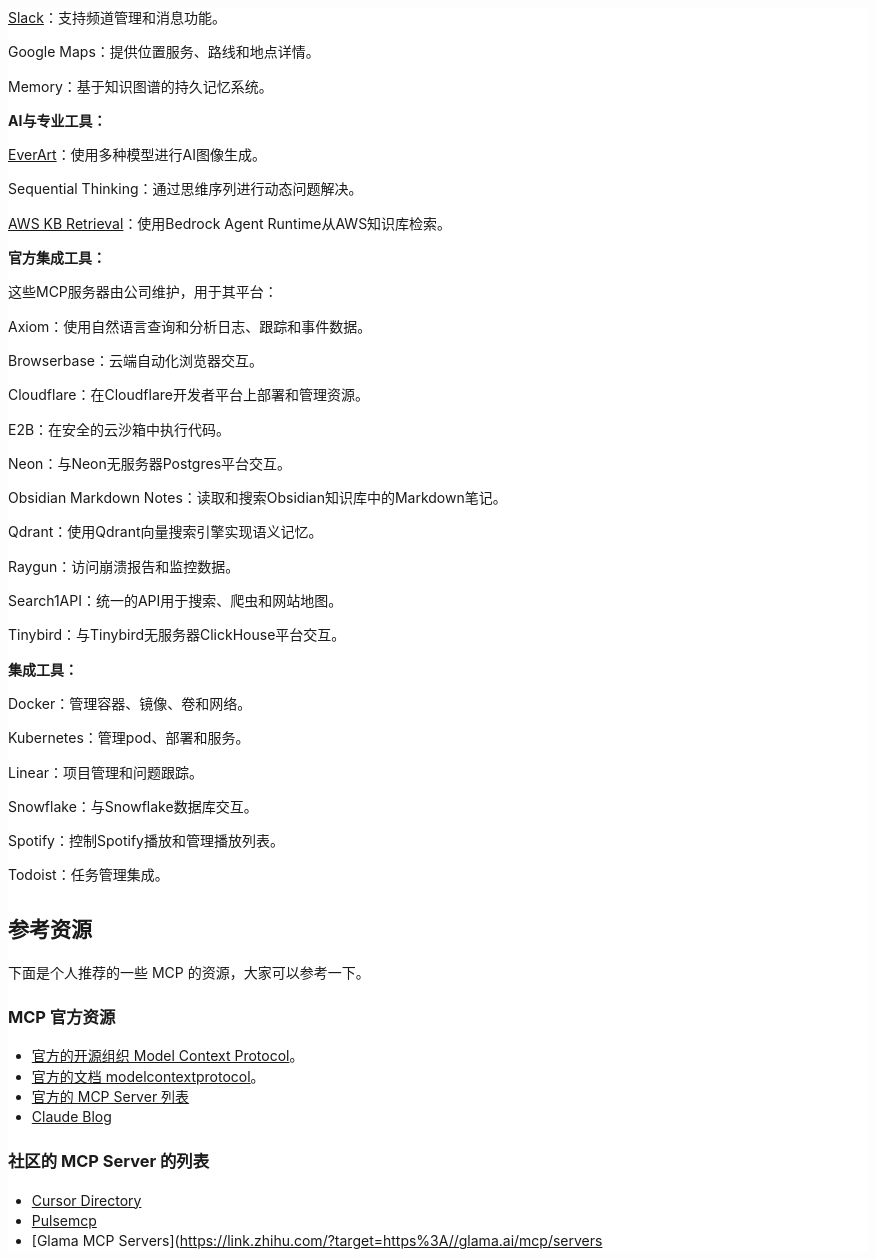 [Slack](https://zhida.zhihu.com/search?content_id=254488153&content_type=Article&match_order=1&q=Slack&zhida_source=entity)：支持频道管理和消息功能。

Google Maps：提供位置服务、路线和地点详情。

Memory：基于知识图谱的持久记忆系统。

**AI与专业工具：**

[EverArt](https://zhida.zhihu.com/search?content_id=254488153&content_type=Article&match_order=1&q=EverArt&zhida_source=entity)：使用多种模型进行AI图像生成。

Sequential Thinking：通过思维序列进行动态问题解决。

[AWS KB Retrieval](https://zhida.zhihu.com/search?content_id=254488153&content_type=Article&match_order=1&q=AWS+KB+Retrieval&zhida_source=entity)：使用Bedrock Agent Runtime从AWS知识库检索。

**官方集成工具：**

这些MCP服务器由公司维护，用于其平台：

Axiom：使用自然语言查询和分析日志、跟踪和事件数据。

Browserbase：云端自动化浏览器交互。

Cloudflare：在Cloudflare开发者平台上部署和管理资源。

E2B：在安全的云沙箱中执行代码。

Neon：与Neon无服务器Postgres平台交互。

Obsidian Markdown Notes：读取和搜索Obsidian知识库中的Markdown笔记。

Qdrant：使用Qdrant向量搜索引擎实现语义记忆。

Raygun：访问崩溃报告和监控数据。

Search1API：统一的API用于搜索、爬虫和网站地图。

Tinybird：与Tinybird无服务器ClickHouse平台交互。

**集成工具：**

Docker：管理容器、镜像、卷和网络。

Kubernetes：管理pod、部署和服务。

Linear：项目管理和问题跟踪。

Snowflake：与Snowflake数据库交互。

Spotify：控制Spotify播放和管理播放列表。

Todoist：任务管理集成。

## 参考资源

下面是个人推荐的一些 MCP 的资源，大家可以参考一下。

### MCP 官方资源

- [官方的开源组织 Model Context Protocol](https://link.zhihu.com/?target=https%3A//github.com/modelcontextprotocol)。
- [官方的文档 modelcontextprotocol](https://link.zhihu.com/?target=https%3A//guangzhengli.com/blog/zh/model-context-protocol/%5Bmodelcontextprotocol%5D(https%3A//modelcontextprotocol.io/introduction))。
- [官方的 MCP Server 列表](https://link.zhihu.com/?target=https%3A//github.com/modelcontextprotocol/servers)
- [Claude Blog](https://link.zhihu.com/?target=https%3A//www.anthropic.com/news/model-context-protocol)

### 社区的 MCP Server 的列表

- [Cursor Directory](https://link.zhihu.com/?target=https%3A//cursor.directory/)
- [Pulsemcp](https://link.zhihu.com/?target=https%3A//www.pulsemcp.com/)
- [Glama MCP Servers](https://link.zhihu.com/?target=https%3A//glama.ai/mcp/servers
